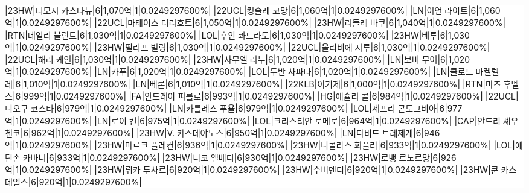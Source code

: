 |23HW|티모시 카스타뉴|6|1,070억|1|0.0249297600%|
|22UCL|킹슬레 코망|6|1,060억|1|0.0249297600%|
|LN|이언 라이트|6|1,060억|1|0.0249297600%|
|22UCL|마테이스 더리흐트|6|1,050억|1|0.0249297600%|
|23HW|리들레 바쿠|6|1,040억|1|0.0249297600%|
|RTN|데일리 블린트|6|1,030억|1|0.0249297600%|
|LOL|후안 콰드라도|6|1,030억|1|0.0249297600%|
|23HW|베투|6|1,030억|1|0.0249297600%|
|23HW|필리프 빌링|6|1,030억|1|0.0249297600%|
|22UCL|올리비에 지루|6|1,030억|1|0.0249297600%|
|22UCL|해리 케인|6|1,030억|1|0.0249297600%|
|23HW|사무엘 리누|6|1,020억|1|0.0249297600%|
|LN|보비 무어|6|1,020억|1|0.0249297600%|
|LN|카푸|6|1,020억|1|0.0249297600%|
|LOL|두반 사파타|6|1,020억|1|0.0249297600%|
|LN|클로드 마켈렐레|6|1,010억|1|0.0249297600%|
|LN|베론|6|1,010억|1|0.0249297600%|
|22KLB|이기제|6|1,000억|1|0.0249297600%|
|RTN|마츠 후멜스|6|999억|1|0.0249297600%|
|FA|안드레아 피를로|6|993억|1|0.0249297600%|
|HG|애슐리 콜|6|984억|1|0.0249297600%|
|22UCL|디오구 코스타|6|979억|1|0.0249297600%|
|LN|카를레스 푸욜|6|979억|1|0.0249297600%|
|LOL|제프리 콘도그비아|6|977억|1|0.0249297600%|
|LN|로이 킨|6|975억|1|0.0249297600%|
|LOL|크리스티안 로메로|6|964억|1|0.0249297600%|
|CAP|안드리 셰우첸코|6|962억|1|0.0249297600%|
|23HW|V. 카스테야노스|6|950억|1|0.0249297600%|
|LN|다비드 트레제게|6|946억|1|0.0249297600%|
|23HW|마르크 플레컨|6|936억|1|0.0249297600%|
|23HW|니콜라스 회플러|6|933억|1|0.0249297600%|
|LOL|에딘손 카바니|6|933억|1|0.0249297600%|
|23HW|니코 엘베디|6|930억|1|0.0249297600%|
|23HW|로뱅 르노르망|6|926억|1|0.0249297600%|
|23HW|뤼카 투사르|6|920억|1|0.0249297600%|
|23HW|수비멘디|6|920억|1|0.0249297600%|
|23HW|쿤 카스테일스|6|920억|1|0.0249297600%|